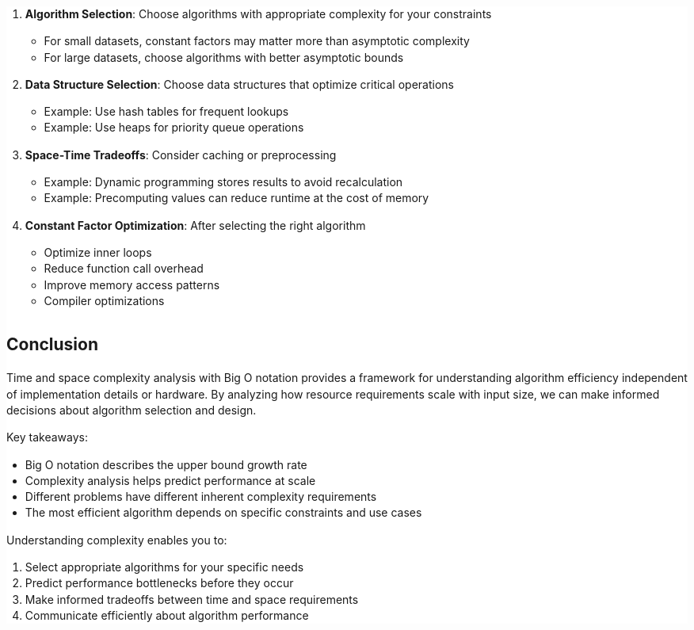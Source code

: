 1. **Algorithm Selection**: Choose algorithms with appropriate complexity for your constraints
   - For small datasets, constant factors may matter more than asymptotic complexity
   - For large datasets, choose algorithms with better asymptotic bounds

2. **Data Structure Selection**: Choose data structures that optimize critical operations
   - Example: Use hash tables for frequent lookups
   - Example: Use heaps for priority queue operations

3. **Space-Time Tradeoffs**: Consider caching or preprocessing
   - Example: Dynamic programming stores results to avoid recalculation
   - Example: Precomputing values can reduce runtime at the cost of memory

4. **Constant Factor Optimization**: After selecting the right algorithm
   - Optimize inner loops
   - Reduce function call overhead
   - Improve memory access patterns
   - Compiler optimizations

## Conclusion

Time and space complexity analysis with Big O notation provides a framework for understanding algorithm efficiency independent of implementation details or hardware. By analyzing how resource requirements scale with input size, we can make informed decisions about algorithm selection and design.

Key takeaways:
- Big O notation describes the upper bound growth rate
- Complexity analysis helps predict performance at scale
- Different problems have different inherent complexity requirements
- The most efficient algorithm depends on specific constraints and use cases

Understanding complexity enables you to:
1. Select appropriate algorithms for your specific needs
2. Predict performance bottlenecks before they occur
3. Make informed tradeoffs between time and space requirements
4. Communicate efficiently about algorithm performance
